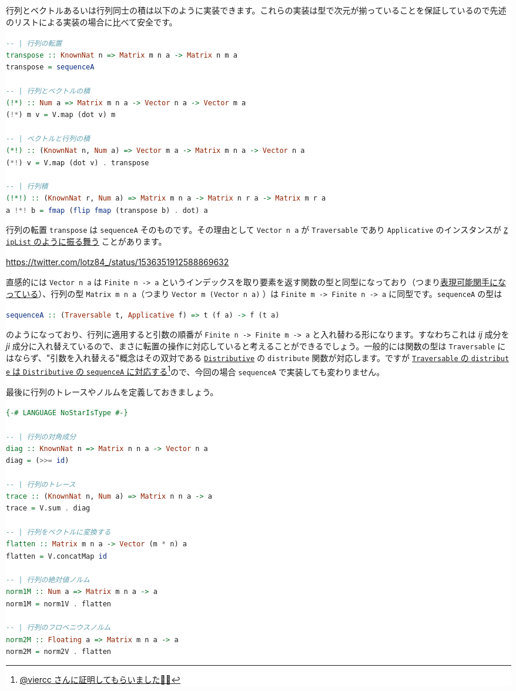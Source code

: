 ```hs
```

行列とベクトルあるいは行列同士の積は以下のように実装できます。これらの実装は型で次元が揃っていることを保証しているので先述のリストによる実装の場合に比べて安全です。

```hs
-- | 行列の転置
transpose :: KnownNat n => Matrix m n a -> Matrix n m a
transpose = sequenceA

-- | 行列とベクトルの積
(!*) :: Num a => Matrix m n a -> Vector n a -> Vector m a
(!*) m v = V.map (dot v) m

-- | ベクトルと行列の積
(*!) :: (KnownNat n, Num a) => Vector m a -> Matrix m n a -> Vector n a
(*!) v = V.map (dot v) . transpose

-- | 行列積
(!*!) :: (KnownNat r, Num a) => Matrix m n a -> Matrix n r a -> Matrix m r a
a !*! b = fmap (flip fmap (transpose b) . dot) a
```

行列の転置 `transpose` は `sequenceA` そのものです。その理由として `Vector n a` が `Traversable` であり `Applicative` のインスタンスが [`ZipList` のように振る舞う](https://hackage.haskell.org/package/vector-sized-1.6.1/docs/Data-Vector-Generic-Sized.html#t:Applicative) ことがあります。

https://twitter.com/lotz84_/status/1536351912588869632

直感的には `Vector n a` は `Finite n -> a` というインデックスを取り要素を返す関数の型と同型になっており（つまり[表現可能関手になっている](https://qiita.com/lotz/items/5a1a05c0dae1133a5f44#vector-n-a)）、行列の型 `Matrix m n a`（つまり `Vector m (Vector n a)` ）は `Finite m -> Finite n -> a` に同型です。`sequenceA` の型は

```hs
sequenceA :: (Traversable t, Applicative f) => t (f a) -> f (t a)
```

のようになっており、行列に適用すると引数の順番が `Finite n -> Finite m -> a` と入れ替わる形になります。すなわちこれは $ij$ 成分を $ji$ 成分に入れ替えているので、まさに転置の操作に対応していると考えることができるでしょう。一般的には関数の型は `Traversable` にはならず、"引数を入れ替える"概念はその双対である [`Distributive`](https://hackage.haskell.org/package/distributive-0.6.2.1/docs/Data-Distributive.html#t:Distributive) の `distribute` 関数が対応します。ですが [`Traversable` の `distribute` は `Distributive` の `sequenceA` に対応する](https://gist.github.com/viercc/acbd4968850cb080b62750d21cb4c6d1)[^1]ので、今回の場合 `sequenceA` で実装しても変わりません。

最後に行列のトレースやノルムを定義しておきましょう。

```hs
{-# LANGUAGE NoStarIsType #-}

-- | 行列の対角成分
diag :: KnownNat n => Matrix n n a -> Vector n a
diag = (>>= id)

-- | 行列のトレース
trace :: (KnownNat n, Num a) => Matrix n n a -> a
trace = V.sum . diag

-- | 行列をベクトルに変換する
flatten :: Matrix m n a -> Vector (m * n) a
flatten = V.concatMap id

-- | 行列の絶対値ノルム
norm1M :: Num a => Matrix m n a -> a
norm1M = norm1V . flatten

-- | 行列のフロベニウスノルム
norm2M :: Floating a => Matrix m n a -> a
norm2M = norm2V . flatten
```


[^1]: [@viercc さんに証明してもらいました🙏✨](https://twitter.com/viercc/status/1787845886045016506)